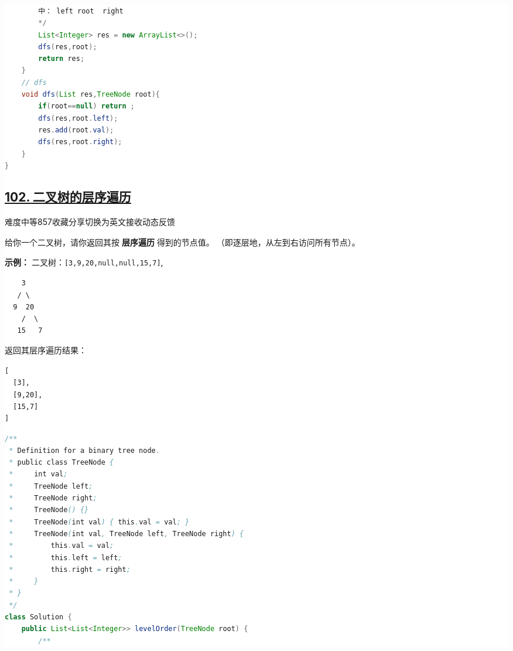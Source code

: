 ```java
        中： left root  right
        */
        List<Integer> res = new ArrayList<>();
        dfs(res,root);
        return res;
    }
    // dfs 
    void dfs(List res,TreeNode root){
        if(root==null) return ;
        dfs(res,root.left);
        res.add(root.val);
        dfs(res,root.right);
    }
}
```



## [102. 二叉树的层序遍历](https://leetcode-cn.com/problems/binary-tree-level-order-traversal/)

难度中等857收藏分享切换为英文接收动态反馈

给你一个二叉树，请你返回其按 **层序遍历** 得到的节点值。 （即逐层地，从左到右访问所有节点）。

 

**示例：**
二叉树：`[3,9,20,null,null,15,7]`,

```
    3
   / \
  9  20
    /  \
   15   7
```

返回其层序遍历结果：

```
[
  [3],
  [9,20],
  [15,7]
]
```



```java
/**
 * Definition for a binary tree node.
 * public class TreeNode {
 *     int val;
 *     TreeNode left;
 *     TreeNode right;
 *     TreeNode() {}
 *     TreeNode(int val) { this.val = val; }
 *     TreeNode(int val, TreeNode left, TreeNode right) {
 *         this.val = val;
 *         this.left = left;
 *         this.right = right;
 *     }
 * }
 */
class Solution {
    public List<List<Integer>> levelOrder(TreeNode root) {
        /**
```